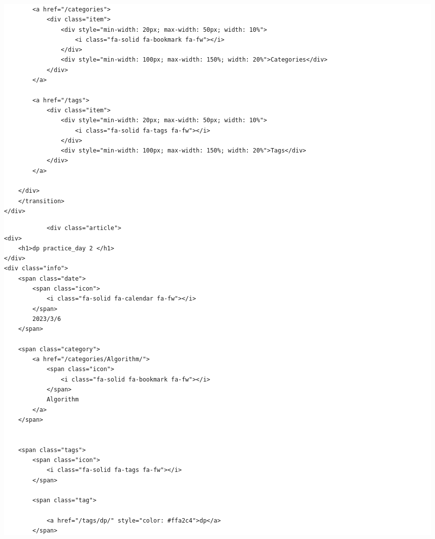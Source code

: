             <a href="/categories">
                <div class="item">
                    <div style="min-width: 20px; max-width: 50px; width: 10%">
                        <i class="fa-solid fa-bookmark fa-fw"></i>
                    </div>
                    <div style="min-width: 100px; max-width: 150%; width: 20%">Categories</div>
                </div>
            </a>
            
            <a href="/tags">
                <div class="item">
                    <div style="min-width: 20px; max-width: 50px; width: 10%">
                        <i class="fa-solid fa-tags fa-fw"></i>
                    </div>
                    <div style="min-width: 100px; max-width: 150%; width: 20%">Tags</div>
                </div>
            </a>
            
        </div>
        </transition>
    </div>
</nav>

                <div class="article">
    <div>
        <h1>dp practice_day 2 </h1>
    </div>
    <div class="info">
        <span class="date">
            <span class="icon">
                <i class="fa-solid fa-calendar fa-fw"></i>
            </span>
            2023/3/6
        </span>
        
        <span class="category">
            <a href="/categories/Algorithm/">
                <span class="icon">
                    <i class="fa-solid fa-bookmark fa-fw"></i>
                </span>
                Algorithm
            </a>
        </span>
        
        
        <span class="tags">
            <span class="icon">
                <i class="fa-solid fa-tags fa-fw"></i>
            </span>
            
            <span class="tag">
                
                <a href="/tags/dp/" style="color: #ffa2c4">dp</a>
            </span>
            